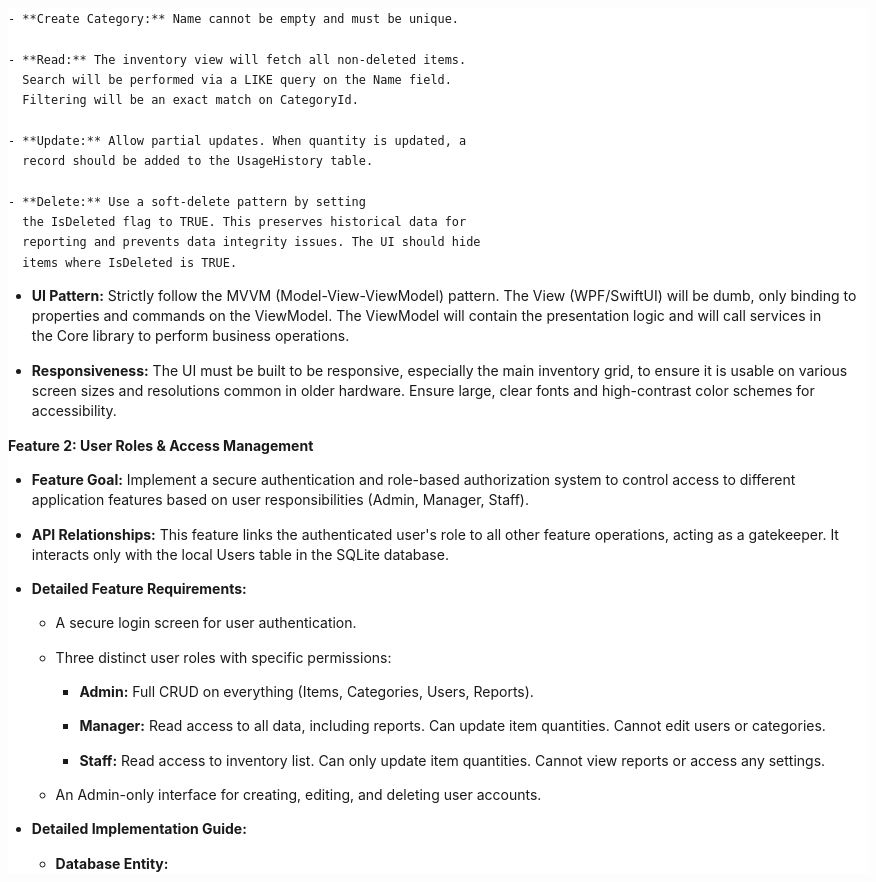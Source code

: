     - **Create Category:** Name cannot be empty and must be unique.

    - **Read:** The inventory view will fetch all non-deleted items.
      Search will be performed via a LIKE query on the Name field.
      Filtering will be an exact match on CategoryId.

    - **Update:** Allow partial updates. When quantity is updated, a
      record should be added to the UsageHistory table.

    - **Delete:** Use a soft-delete pattern by setting
      the IsDeleted flag to TRUE. This preserves historical data for
      reporting and prevents data integrity issues. The UI should hide
      items where IsDeleted is TRUE.

  - **UI Pattern:** Strictly follow the MVVM (Model-View-ViewModel)
    pattern. The View (WPF/SwiftUI) will be dumb, only binding to
    properties and commands on the ViewModel. The ViewModel will contain
    the presentation logic and will call services in the Core library to
    perform business operations.

  - **Responsiveness:** The UI must be built to be responsive,
    especially the main inventory grid, to ensure it is usable on
    various screen sizes and resolutions common in older hardware.
    Ensure large, clear fonts and high-contrast color schemes for
    accessibility.

**Feature 2: User Roles & Access Management**

- **Feature Goal:** Implement a secure authentication and role-based
  authorization system to control access to different application
  features based on user responsibilities (Admin, Manager, Staff).

- **API Relationships:** This feature links the authenticated user\'s
  role to all other feature operations, acting as a gatekeeper. It
  interacts only with the local Users table in the SQLite database.

- **Detailed Feature Requirements:**

  - A secure login screen for user authentication.

  - Three distinct user roles with specific permissions:

    - **Admin:** Full CRUD on everything (Items, Categories, Users,
      Reports).

    - **Manager:** Read access to all data, including reports. Can
      update item quantities. Cannot edit users or categories.

    - **Staff:** Read access to inventory list. Can only update item
      quantities. Cannot view reports or access any settings.

  

  - An Admin-only interface for creating, editing, and deleting user
    accounts.



- **Detailed Implementation Guide:**

  - **Database Entity:**
